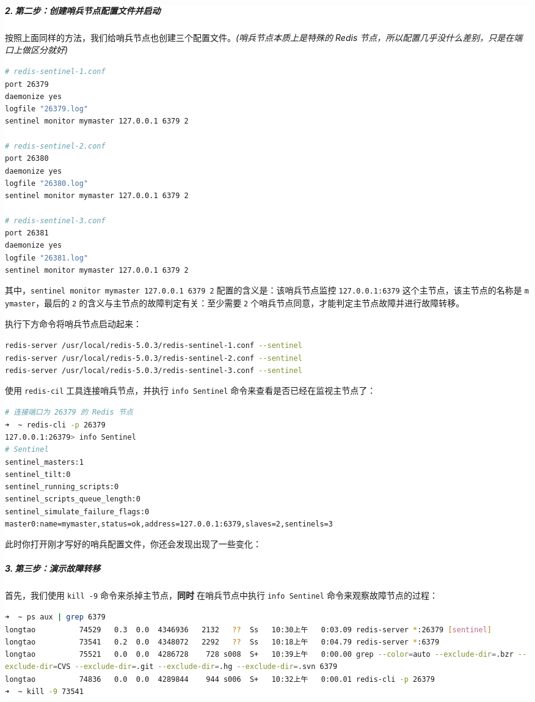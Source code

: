 ##### 2. 第二步：创建哨兵节点配置文件并启动

按照上面同样的方法，我们给哨兵节点也创建三个配置文件。*(哨兵节点本质上是特殊的 Redis 节点，所以配置几乎没什么差别，只是在端口上做区分就好)*

```bash
# redis-sentinel-1.conf
port 26379
daemonize yes
logfile "26379.log"
sentinel monitor mymaster 127.0.0.1 6379 2

# redis-sentinel-2.conf
port 26380
daemonize yes
logfile "26380.log"
sentinel monitor mymaster 127.0.0.1 6379 2

# redis-sentinel-3.conf
port 26381
daemonize yes
logfile "26381.log"
sentinel monitor mymaster 127.0.0.1 6379 2
```

其中，`sentinel monitor mymaster 127.0.0.1 6379 2` 配置的含义是：该哨兵节点监控 `127.0.0.1:6379` 这个主节点，该主节点的名称是 `mymaster`，最后的 `2` 的含义与主节点的故障判定有关：至少需要 `2` 个哨兵节点同意，才能判定主节点故障并进行故障转移。

执行下方命令将哨兵节点启动起来：

```bash
redis-server /usr/local/redis-5.0.3/redis-sentinel-1.conf --sentinel
redis-server /usr/local/redis-5.0.3/redis-sentinel-2.conf --sentinel
redis-server /usr/local/redis-5.0.3/redis-sentinel-3.conf --sentinel
```

使用 `redis-cil` 工具连接哨兵节点，并执行 `info Sentinel` 命令来查看是否已经在监视主节点了：

```bash
# 连接端口为 26379 的 Redis 节点
➜  ~ redis-cli -p 26379
127.0.0.1:26379> info Sentinel
# Sentinel
sentinel_masters:1
sentinel_tilt:0
sentinel_running_scripts:0
sentinel_scripts_queue_length:0
sentinel_simulate_failure_flags:0
master0:name=mymaster,status=ok,address=127.0.0.1:6379,slaves=2,sentinels=3
```

此时你打开刚才写好的哨兵配置文件，你还会发现出现了一些变化：

##### 3. 第三步：演示故障转移

首先，我们使用 `kill -9` 命令来杀掉主节点，**同时** 在哨兵节点中执行 `info Sentinel` 命令来观察故障节点的过程：

```bash
➜  ~ ps aux | grep 6379
longtao          74529   0.3  0.0  4346936   2132   ??  Ss   10:30上午   0:03.09 redis-server *:26379 [sentinel]
longtao          73541   0.2  0.0  4348072   2292   ??  Ss   10:18上午   0:04.79 redis-server *:6379
longtao          75521   0.0  0.0  4286728    728 s008  S+   10:39上午   0:00.00 grep --color=auto --exclude-dir=.bzr --exclude-dir=CVS --exclude-dir=.git --exclude-dir=.hg --exclude-dir=.svn 6379
longtao          74836   0.0  0.0  4289844    944 s006  S+   10:32上午   0:00.01 redis-cli -p 26379
➜  ~ kill -9 73541
```

